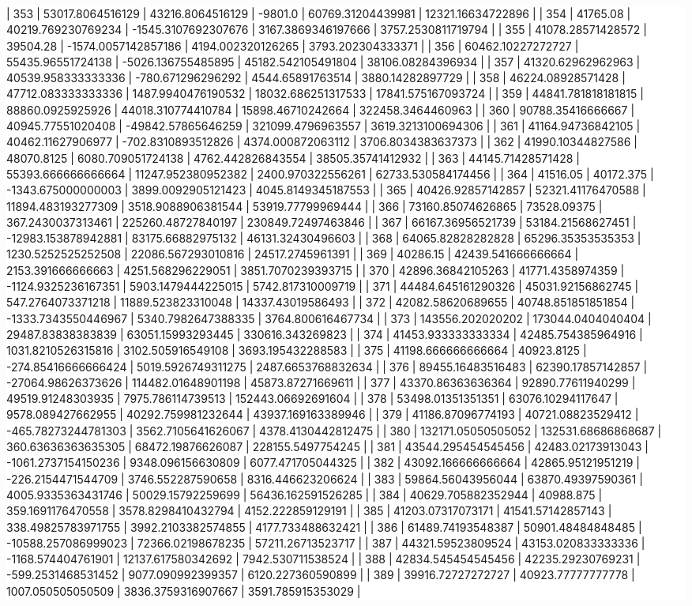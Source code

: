 | 353 | 53017.8064516129 | 43216.8064516129 | -9801.0 | 60769.31204439981 | 12321.16634722896 |
| 354 | 41765.08 | 40219.769230769234 | -1545.3107692307676 | 3167.3869346197666 | 3757.2530811719794 |
| 355 | 41078.28571428572 | 39504.28 | -1574.0057142857186 | 4194.002320126265 | 3793.202304333371 |
| 356 | 60462.10227272727 | 55435.96551724138 | -5026.136755485895 | 45182.542105491804 | 38106.08284396934 |
| 357 | 41320.62962962963 | 40539.958333333336 | -780.671296296292 | 4544.65891763514 | 3880.14282897729 |
| 358 | 46224.08928571428 | 47712.083333333336 | 1487.9940476190532 | 18032.686251317533 | 17841.575167093724 |
| 359 | 44841.781818181815 | 88860.0925925926 | 44018.310774410784 | 15898.46710242664 | 322458.3464460963 |
| 360 | 90788.35416666667 | 40945.77551020408 | -49842.57865646259 | 321099.4796963557 | 3619.3213100694306 |
| 361 | 41164.94736842105 | 40462.11627906977 | -702.8310893512826 | 4374.000872063112 | 3706.8034383637373 |
| 362 | 41990.10344827586 | 48070.8125 | 6080.709051724138 | 4762.442826843554 | 38505.35741412932 |
| 363 | 44145.71428571428 | 55393.666666666664 | 11247.952380952382 | 2400.970322556261 | 62733.530584174456 |
| 364 | 41516.05 | 40172.375 | -1343.675000000003 | 3899.0092905121423 | 4045.8149345187553 |
| 365 | 40426.92857142857 | 52321.41176470588 | 11894.483193277309 | 3518.9088906381544 | 53919.77799969444 |
| 366 | 73160.85074626865 | 73528.09375 | 367.2430037313461 | 225260.48727840197 | 230849.72497463846 |
| 367 | 66167.36956521739 | 53184.21568627451 | -12983.153878942881 | 83175.66882975132 | 46131.32430496603 |
| 368 | 64065.82828282828 | 65296.35353535353 | 1230.5252525252508 | 22086.567293010816 | 24517.2745961391 |
| 369 | 40286.15 | 42439.541666666664 | 2153.391666666663 | 4251.568296229051 | 3851.7070239393715 |
| 370 | 42896.36842105263 | 41771.4358974359 | -1124.9325236167351 | 5903.1479444225015 | 5742.817310009719 |
| 371 | 44484.645161290326 | 45031.92156862745 | 547.2764073371218 | 11889.523823310048 | 14337.43019586493 |
| 372 | 42082.58620689655 | 40748.851851851854 | -1333.7343550446967 | 5340.7982647388335 | 3764.800616467734 |
| 373 | 143556.202020202 | 173044.0404040404 | 29487.83838383839 | 63051.15993293445 | 330616.343269823 |
| 374 | 41453.933333333334 | 42485.754385964916 | 1031.8210526315816 | 3102.505916549108 | 3693.195432288583 |
| 375 | 41198.666666666664 | 40923.8125 | -274.85416666666424 | 5019.5926749311275 | 2487.6653768832634 |
| 376 | 89455.16483516483 | 62390.17857142857 | -27064.98626373626 | 114482.01648901198 | 45873.87271669611 |
| 377 | 43370.86363636364 | 92890.77611940299 | 49519.91248303935 | 7975.786114739513 | 152443.06692691604 |
| 378 | 53498.01351351351 | 63076.10294117647 | 9578.089427662955 | 40292.759981232644 | 43937.169163389946 |
| 379 | 41186.87096774193 | 40721.08823529412 | -465.78273244781303 | 3562.7105641626067 | 4378.4130442812475 |
| 380 | 132171.05050505052 | 132531.68686868687 | 360.63636363635305 | 68472.19876626087 | 228155.5497754245 |
| 381 | 43544.295454545456 | 42483.02173913043 | -1061.2737154150236 | 9348.096156630809 | 6077.471705044325 |
| 382 | 43092.166666666664 | 42865.95121951219 | -226.2154471544709 | 3746.552287590658 | 8316.446623206624 |
| 383 | 59864.56043956044 | 63870.49397590361 | 4005.9335363431746 | 50029.15792259699 | 56436.162591526285 |
| 384 | 40629.705882352944 | 40988.875 | 359.1691176470558 | 3578.8298410432794 | 4152.222859129191 |
| 385 | 41203.07317073171 | 41541.57142857143 | 338.49825783971755 | 3992.2103382574855 | 4177.733488632421 |
| 386 | 61489.74193548387 | 50901.48484848485 | -10588.257086999023 | 72366.02198678235 | 57211.26713523717 |
| 387 | 44321.59523809524 | 43153.020833333336 | -1168.574404761901 | 12137.617580342692 | 7942.530711538524 |
| 388 | 42834.545454545456 | 42235.29230769231 | -599.2531468531452 | 9077.090992399357 | 6120.227360590899 |
| 389 | 39916.72727272727 | 40923.77777777778 | 1007.050505050509 | 3836.3759316907667 | 3591.785915353029 |